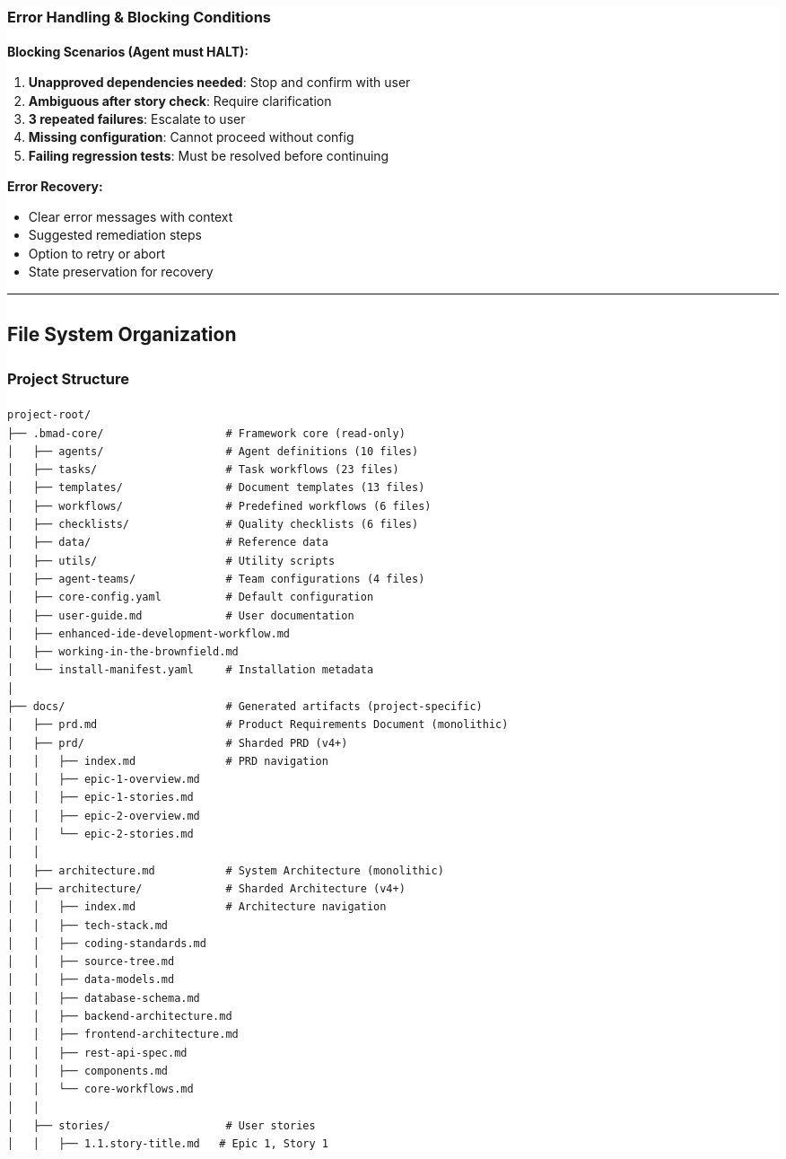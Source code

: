 ### Error Handling & Blocking Conditions

**Blocking Scenarios (Agent must HALT):**

1. **Unapproved dependencies needed**: Stop and confirm with user
2. **Ambiguous after story check**: Require clarification
3. **3 repeated failures**: Escalate to user
4. **Missing configuration**: Cannot proceed without config
5. **Failing regression tests**: Must be resolved before continuing

**Error Recovery:**
- Clear error messages with context
- Suggested remediation steps
- Option to retry or abort
- State preservation for recovery

---

## File System Organization

### Project Structure

```
project-root/
├── .bmad-core/                   # Framework core (read-only)
│   ├── agents/                   # Agent definitions (10 files)
│   ├── tasks/                    # Task workflows (23 files)
│   ├── templates/                # Document templates (13 files)
│   ├── workflows/                # Predefined workflows (6 files)
│   ├── checklists/               # Quality checklists (6 files)
│   ├── data/                     # Reference data
│   ├── utils/                    # Utility scripts
│   ├── agent-teams/              # Team configurations (4 files)
│   ├── core-config.yaml          # Default configuration
│   ├── user-guide.md             # User documentation
│   ├── enhanced-ide-development-workflow.md
│   ├── working-in-the-brownfield.md
│   └── install-manifest.yaml     # Installation metadata
│
├── docs/                         # Generated artifacts (project-specific)
│   ├── prd.md                    # Product Requirements Document (monolithic)
│   ├── prd/                      # Sharded PRD (v4+)
│   │   ├── index.md              # PRD navigation
│   │   ├── epic-1-overview.md
│   │   ├── epic-1-stories.md
│   │   ├── epic-2-overview.md
│   │   └── epic-2-stories.md
│   │
│   ├── architecture.md           # System Architecture (monolithic)
│   ├── architecture/             # Sharded Architecture (v4+)
│   │   ├── index.md              # Architecture navigation
│   │   ├── tech-stack.md
│   │   ├── coding-standards.md
│   │   ├── source-tree.md
│   │   ├── data-models.md
│   │   ├── database-schema.md
│   │   ├── backend-architecture.md
│   │   ├── frontend-architecture.md
│   │   ├── rest-api-spec.md
│   │   ├── components.md
│   │   └── core-workflows.md
│   │
│   ├── stories/                  # User stories
│   │   ├── 1.1.story-title.md   # Epic 1, Story 1
```